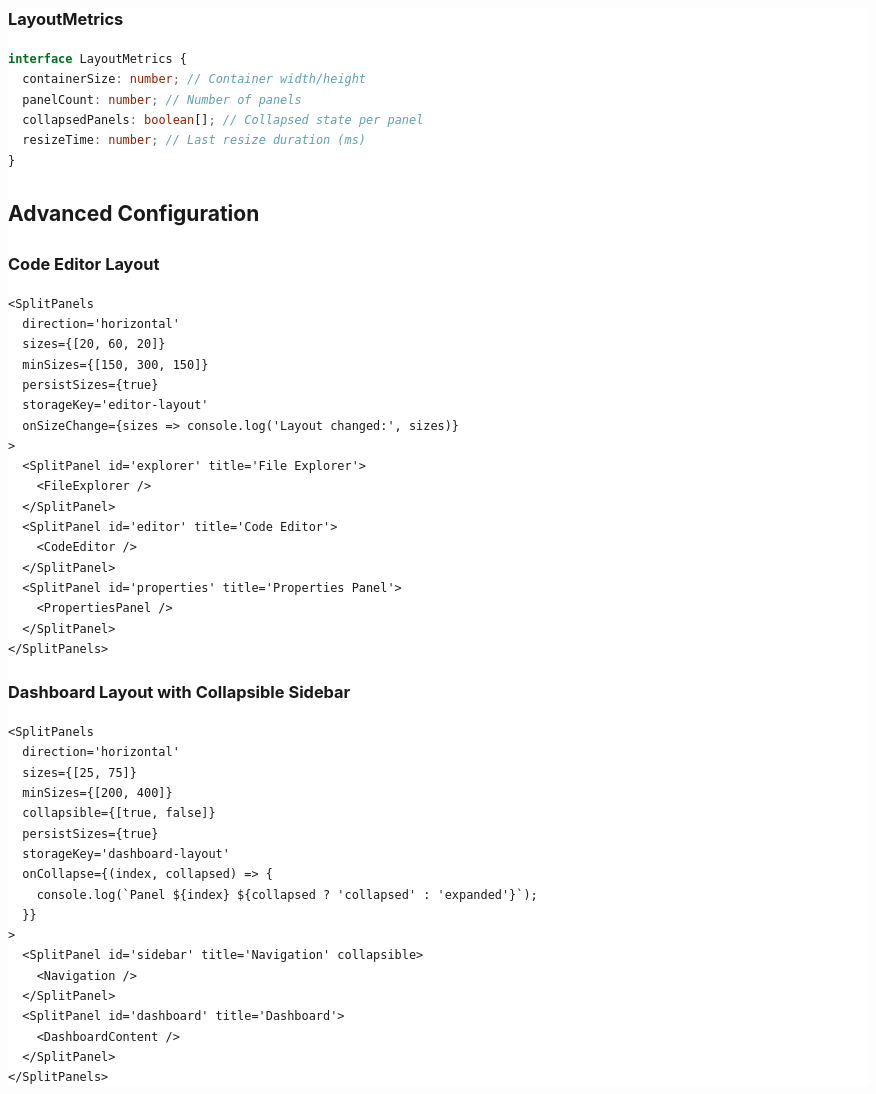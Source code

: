 ### LayoutMetrics

```typescript
interface LayoutMetrics {
  containerSize: number; // Container width/height
  panelCount: number; // Number of panels
  collapsedPanels: boolean[]; // Collapsed state per panel
  resizeTime: number; // Last resize duration (ms)
}
```

## Advanced Configuration

### Code Editor Layout

```tsx
<SplitPanels
  direction='horizontal'
  sizes={[20, 60, 20]}
  minSizes={[150, 300, 150]}
  persistSizes={true}
  storageKey='editor-layout'
  onSizeChange={sizes => console.log('Layout changed:', sizes)}
>
  <SplitPanel id='explorer' title='File Explorer'>
    <FileExplorer />
  </SplitPanel>
  <SplitPanel id='editor' title='Code Editor'>
    <CodeEditor />
  </SplitPanel>
  <SplitPanel id='properties' title='Properties Panel'>
    <PropertiesPanel />
  </SplitPanel>
</SplitPanels>
```

### Dashboard Layout with Collapsible Sidebar

```tsx
<SplitPanels
  direction='horizontal'
  sizes={[25, 75]}
  minSizes={[200, 400]}
  collapsible={[true, false]}
  persistSizes={true}
  storageKey='dashboard-layout'
  onCollapse={(index, collapsed) => {
    console.log(`Panel ${index} ${collapsed ? 'collapsed' : 'expanded'}`);
  }}
>
  <SplitPanel id='sidebar' title='Navigation' collapsible>
    <Navigation />
  </SplitPanel>
  <SplitPanel id='dashboard' title='Dashboard'>
    <DashboardContent />
  </SplitPanel>
</SplitPanels>
```
